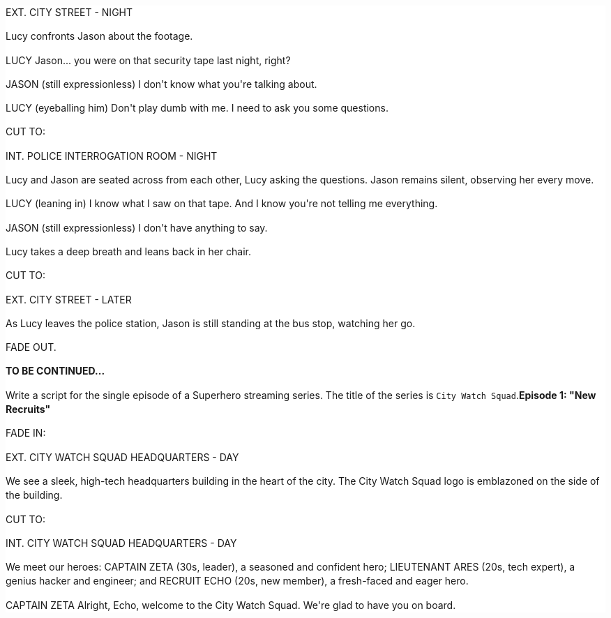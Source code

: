 EXT. CITY STREET - NIGHT

Lucy confronts Jason about the footage.

LUCY
Jason... you were on that security tape last night, right?

JASON
(still expressionless)
I don't know what you're talking about.

LUCY
(eyeballing him)
Don't play dumb with me. I need to ask you some questions.

CUT TO:

INT. POLICE INTERROGATION ROOM - NIGHT

Lucy and Jason are seated across from each other, Lucy asking the questions. Jason remains silent, observing her every move.

LUCY
(leaning in)
I know what I saw on that tape. And I know you're not telling me everything.

JASON
(still expressionless)
I don't have anything to say.

Lucy takes a deep breath and leans back in her chair.

CUT TO:

EXT. CITY STREET - LATER

As Lucy leaves the police station, Jason is still standing at the bus stop, watching her go.

FADE OUT.

**TO BE CONTINUED...**<end>

Write a script for the single episode of a Superhero streaming series. The title of the series is `City Watch Squad`.<start>**Episode 1: "New Recruits"**

FADE IN:

EXT. CITY WATCH SQUAD HEADQUARTERS - DAY

We see a sleek, high-tech headquarters building in the heart of the city. The City Watch Squad logo is emblazoned on the side of the building.

CUT TO:

INT. CITY WATCH SQUAD HEADQUARTERS - DAY

We meet our heroes: CAPTAIN ZETA (30s, leader), a seasoned and confident hero; LIEUTENANT ARES (20s, tech expert), a genius hacker and engineer; and RECRUIT ECHO (20s, new member), a fresh-faced and eager hero.

CAPTAIN ZETA
Alright, Echo, welcome to the City Watch Squad. We're glad to have you on board.
